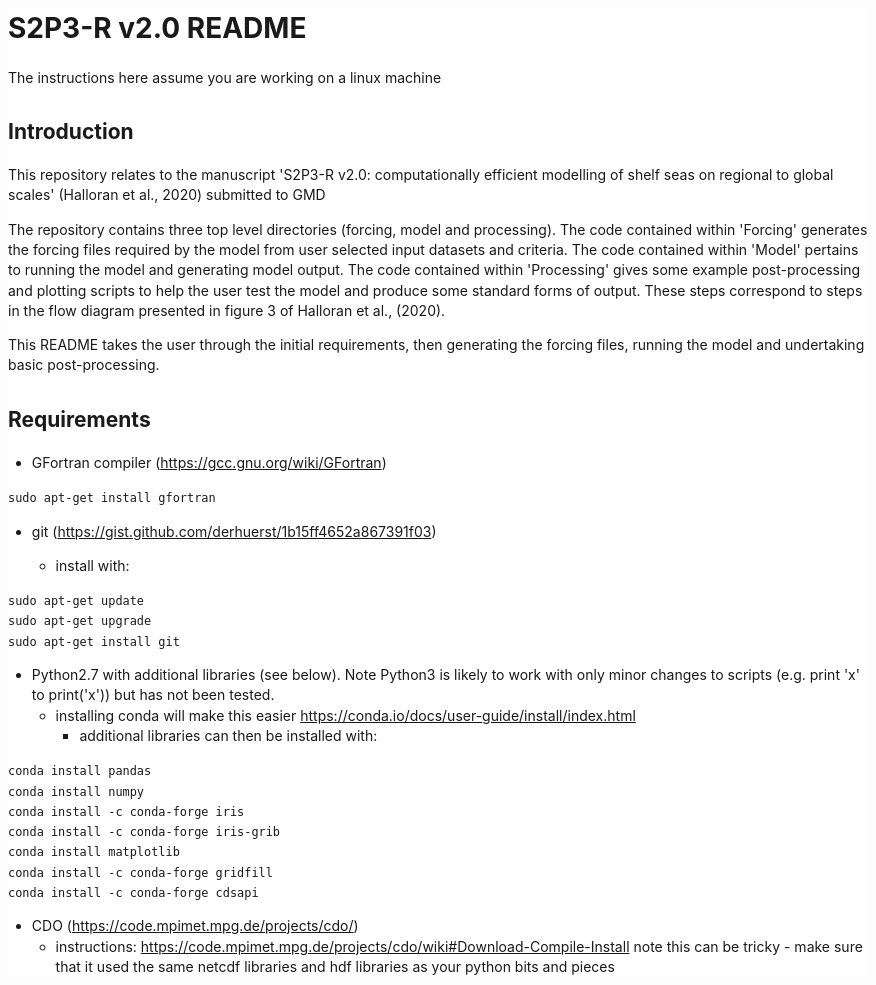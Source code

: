 # S2P3-R v2.0 README

The instructions here assume you are working on a linux machine

##  Introduction

This repository relates to the manuscript 'S2P3-R v2.0: computationally efficient modelling of shelf seas on regional to global scales' (Halloran et al., 2020) submitted to GMD

The repository contains three top level directories (forcing,  model and  processing). The code contained within 'Forcing' generates the forcing files required by the model from user selected input datasets and criteria. The code contained within 'Model' pertains to running the model and generating model output. The code contained within 'Processing' gives some example post-processing and plotting scripts to help the user test the model and produce some standard forms of output. These steps correspond to steps in the flow diagram presented in figure 3 of Halloran et al., (2020).

This README takes the user through the initial requirements, then generating the forcing files, running the model and undertaking basic post-processing.  

##  Requirements

- GFortran compiler (https://gcc.gnu.org/wiki/GFortran)

```
sudo apt-get install gfortran
```

- git (https://gist.github.com/derhuerst/1b15ff4652a867391f03)

	- install with:

```
sudo apt-get update
sudo apt-get upgrade
sudo apt-get install git
```

- Python2.7 with additional libraries (see below). Note Python3 is likely to work with only minor changes to scripts (e.g. print 'x' to print('x')) but has not been tested.
	- installing conda will make this easier https://conda.io/docs/user-guide/install/index.html
		- additional libraries can then be installed with:

```
conda install pandas
conda install numpy
conda install -c conda-forge iris
conda install -c conda-forge iris-grib
conda install matplotlib
conda install -c conda-forge gridfill
conda install -c conda-forge cdsapi
```

- CDO (https://code.mpimet.mpg.de/projects/cdo/)
	- instructions: https://code.mpimet.mpg.de/projects/cdo/wiki#Download-Compile-Install note this can be tricky - make sure that it used the same netcdf libraries and hdf libraries as your python bits and pieces
